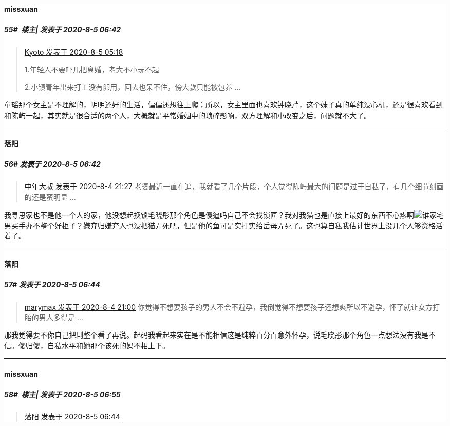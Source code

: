 ####  missxuan  
##### 55#         楼主| 发表于 2020-8-5 06:42



<blockquote><a href="httphttps://bbs.saraba1st.com/2b/forum.php?mod=redirect&amp;goto=findpost&amp;pid=48321439&amp;ptid=1953115" target="_blank">Kyoto 发表于 2020-8-5 05:18</a>

1.年轻人不要吓几把离婚，老大不小玩不起

2.小镇青年出来打工没有卵用，回去也呆不住，傍大款只能被包养 ...</blockquote>
童瑶那个女主是不理解的，明明还好的生活，偏偏还想往上爬；所以，女主里面也喜欢钟晓芹，这个妹子真的单纯没心机，还是很喜欢看到和陈屿一起，其实就是很合适的两个人，大概就是平常婚姻中的琐碎影响，双方理解和小改变之后，问题就不大了。







-----

####  落阳  
##### 56#       发表于 2020-8-5 06:42



<blockquote><a href="httphttps://bbs.saraba1st.com/2b/forum.php?mod=redirect&amp;goto=findpost&amp;pid=48318635&amp;ptid=1953115" target="_blank">中年大叔 发表于 2020-8-4 21:27</a>
老婆最近一直在追，我就看了几个片段，个人觉得陈屿最大的问题是过于自私了，有几个细节刻画的还是蛮明显 ...</blockquote>
我寻思家也不是他一个人的家，他没想起换锁毛晓彤那个角色是傻逼吗自己不会找锁匠？我对我猫也是直接上最好的东西不心疼啊<img src="https://static.saraba1st.com/image/smiley/face2017/015.png" referrerpolicy="no-referrer">谁家宅男买手办不整个好柜子？嫌弃归嫌弃人也没把猫弄死吧，但是他的鱼可是实打实给岳母弄死了。这也算自私我估计世界上没几个人够资格活着了。







-----

####  落阳  
##### 57#       发表于 2020-8-5 06:44



<blockquote><a href="httphttps://bbs.saraba1st.com/2b/forum.php?mod=redirect&amp;goto=findpost&amp;pid=48318381&amp;ptid=1953115" target="_blank">marymax 发表于 2020-8-4 21:00</a>
你觉得不想要孩子的男人不会不避孕，我倒觉得不想要孩子还想爽所以不避孕，怀了就让女方打胎的男人多得是 ...</blockquote>
那我觉得要不你自己把剧整个看了再说。起码我看起来实在是不能相信这是纯粹百分百意外怀孕，说毛晓彤那个角色一点想法没有我是不信。傻归傻，自私水平和她那个该死的妈不相上下。







-----

####  missxuan  
##### 58#         楼主| 发表于 2020-8-5 06:55



<blockquote><a href="httphttps://bbs.saraba1st.com/2b/forum.php?mod=redirect&amp;goto=findpost&amp;pid=48321513&amp;ptid=1953115" target="_blank">落阳 发表于 2020-8-5 06:44</a>
